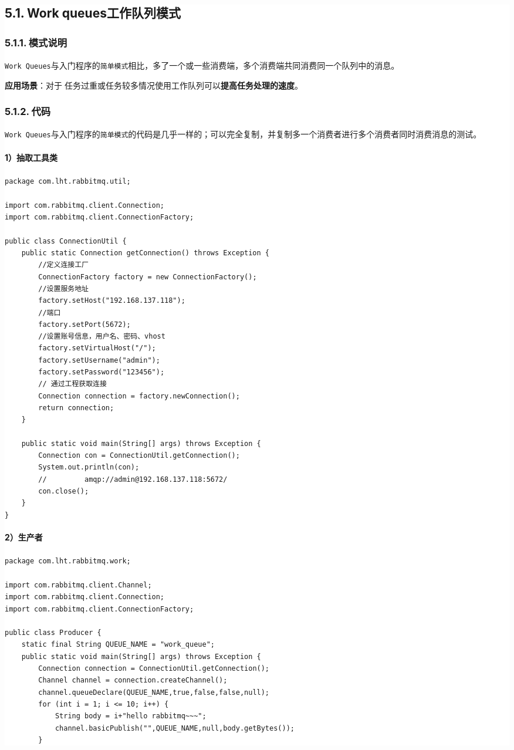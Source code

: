 ## 5.1. Work queues工作队列模式

### 5.1.1. 模式说明

`Work Queues`与入门程序的`简单模式`相比，多了一个或一些消费端，多个消费端共同消费同一个队列中的消息。

**应用场景**：对于 任务过重或任务较多情况使用工作队列可以**提高****任务处理的****速度**。

### 5.1.2. 代码

`Work Queues`与入门程序的`简单模式`的代码是几乎一样的；可以完全复制，并复制多一个消费者进行多个消费者同时消费消息的测试。

#### 1）抽取工具类

```
package com.lht.rabbitmq.util;
 
import com.rabbitmq.client.Connection;
import com.rabbitmq.client.ConnectionFactory;
 
public class ConnectionUtil {
    public static Connection getConnection() throws Exception {
        //定义连接工厂
        ConnectionFactory factory = new ConnectionFactory();
        //设置服务地址
        factory.setHost("192.168.137.118");
        //端口
        factory.setPort(5672);
        //设置账号信息，用户名、密码、vhost
        factory.setVirtualHost("/");
        factory.setUsername("admin");
        factory.setPassword("123456");
        // 通过工程获取连接
        Connection connection = factory.newConnection();
        return connection;
    }
 
    public static void main(String[] args) throws Exception {
        Connection con = ConnectionUtil.getConnection();
        System.out.println(con);
        //         amqp://admin@192.168.137.118:5672/
        con.close();
    }
}
```

#### 2）生产者

```
package com.lht.rabbitmq.work;
 
import com.rabbitmq.client.Channel;
import com.rabbitmq.client.Connection;
import com.rabbitmq.client.ConnectionFactory;
 
public class Producer {
    static final String QUEUE_NAME = "work_queue";
    public static void main(String[] args) throws Exception {
        Connection connection = ConnectionUtil.getConnection();
        Channel channel = connection.createChannel();
        channel.queueDeclare(QUEUE_NAME,true,false,false,null);
        for (int i = 1; i <= 10; i++) {
            String body = i+"hello rabbitmq~~~";
            channel.basicPublish("",QUEUE_NAME,null,body.getBytes());
        }
```